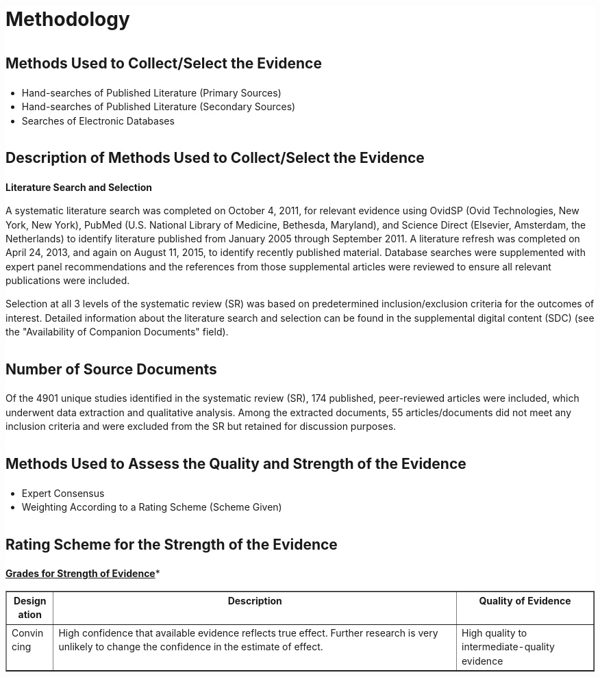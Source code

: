 

# Methodology

## Methods Used to Collect/Select the Evidence

- Hand-searches of Published Literature (Primary Sources)
- Hand-searches of Published Literature (Secondary Sources)
- Searches of Electronic Databases

## Description of Methods Used to Collect/Select the Evidence



**Literature Search and Selection**

A systematic literature search was completed on October 4, 2011, for relevant evidence using OvidSP (Ovid Technologies, New York, New York), PubMed (U.S. National Library of Medicine, Bethesda, Maryland), and Science Direct (Elsevier, Amsterdam, the Netherlands) to identify literature published from January 2005 through September 2011. A literature refresh was completed on April 24, 2013, and again on August 11, 2015, to identify recently published material. Database searches were supplemented with expert panel recommendations and the references from those supplemental articles were reviewed to ensure all relevant publications were included. 

Selection at all 3 levels of the systematic review (SR) was based on predetermined inclusion/exclusion criteria for the outcomes of interest. Detailed information about the literature search and selection can be found in the supplemental digital content (SDC) (see the "Availability of Companion Documents" field).

## Number of Source Documents



Of the 4901 unique studies identified in the systematic review (SR), 174 published, peer-reviewed articles were included, which underwent data extraction and qualitative analysis. Among the extracted documents, 55 articles/documents did not meet any inclusion criteria and were excluded from the SR but retained for discussion purposes.

## Methods Used to Assess the Quality and Strength of the Evidence

- Expert Consensus
- Weighting According to a Rating Scheme (Scheme Given)

## Rating Scheme for the Strength of the Evidence

<div class="content_para"><p><strong><span style="text-decoration: underline;">Grades for Strength of Evidence</span><span style="text-decoration: underline;"></span></strong>*</p>
<table border="1" cellspacing="1" cellpadding="3" summary="Table: Strength of Recommendations">
    <thead>
        <tr>
            <th class="Center" valign="top" scope="col">Designation</th>
            <th class="Center" valign="top" scope="col">Description</th>
            <th class="Center" valign="top" scope="col">Quality of Evidence</th>
        </tr>
    </thead>
    <tbody>
        <tr>
            <td valign="top">Convincing</td>
            <td valign="top">High confidence that available evidence reflects true effect. Further research is very unlikely to change the confidence in the estimate of effect.</td>
            <td valign="top">High quality to intermediate-quality evidence</td>
        </tr>
        <tr>